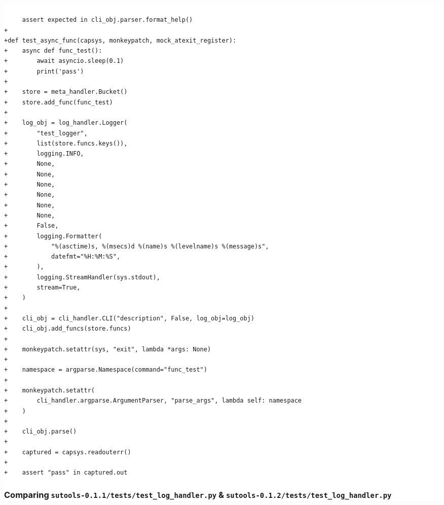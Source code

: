 ```
 
     assert expected in cli_obj.parser.format_help()
+
+def test_async_func(capsys, monkeypatch, mock_atexit_register):
+    async def func_test():
+        await asyncio.sleep(0.1)
+        print('pass')
+
+    store = meta_handler.Bucket()
+    store.add_func(func_test)
+
+    log_obj = log_handler.Logger(
+        "test_logger",
+        list(store.funcs.keys()),
+        logging.INFO,
+        None,
+        None,
+        None,
+        None,
+        None,
+        None,
+        False,
+        logging.Formatter(
+            "%(asctime)s, %(msecs)d %(name)s %(levelname)s %(message)s",
+            datefmt="%H:%M:%S",
+        ),
+        logging.StreamHandler(sys.stdout),
+        stream=True,
+    )
+
+    cli_obj = cli_handler.CLI("description", False, log_obj=log_obj)
+    cli_obj.add_funcs(store.funcs)
+
+    monkeypatch.setattr(sys, "exit", lambda *args: None)
+
+    namespace = argparse.Namespace(command="func_test")
+
+    monkeypatch.setattr(
+        cli_handler.argparse.ArgumentParser, "parse_args", lambda self: namespace
+    )
+
+    cli_obj.parse()
+
+    captured = capsys.readouterr()
+
+    assert "pass" in captured.out
```

### Comparing `sutools-0.1.1/tests/test_log_handler.py` & `sutools-0.1.2/tests/test_log_handler.py`
